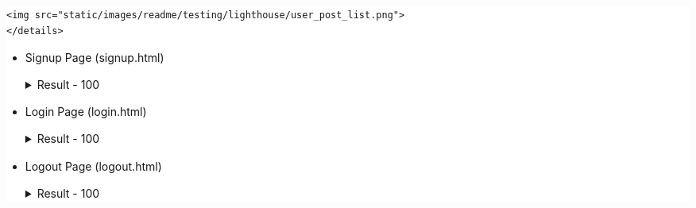     <img src="static/images/readme/testing/lighthouse/user_post_list.png">
    </details>

- Signup Page (signup.html)  
    <details>
    <summary>Result - 100</summary>
    <img src="static/images/readme/testing/lighthouse/signup.png">
    </details>

- Login Page (login.html)  
    <details>
    <summary>Result - 100</summary>
    <img src="static/images/readme/testing/lighthouse/login.png">
    </details>

- Logout Page (logout.html)  
    <details>
    <summary>Result - 100</summary>
    <img src="static/images/readme/testing/lighthouse/logout.png">
    </details>
